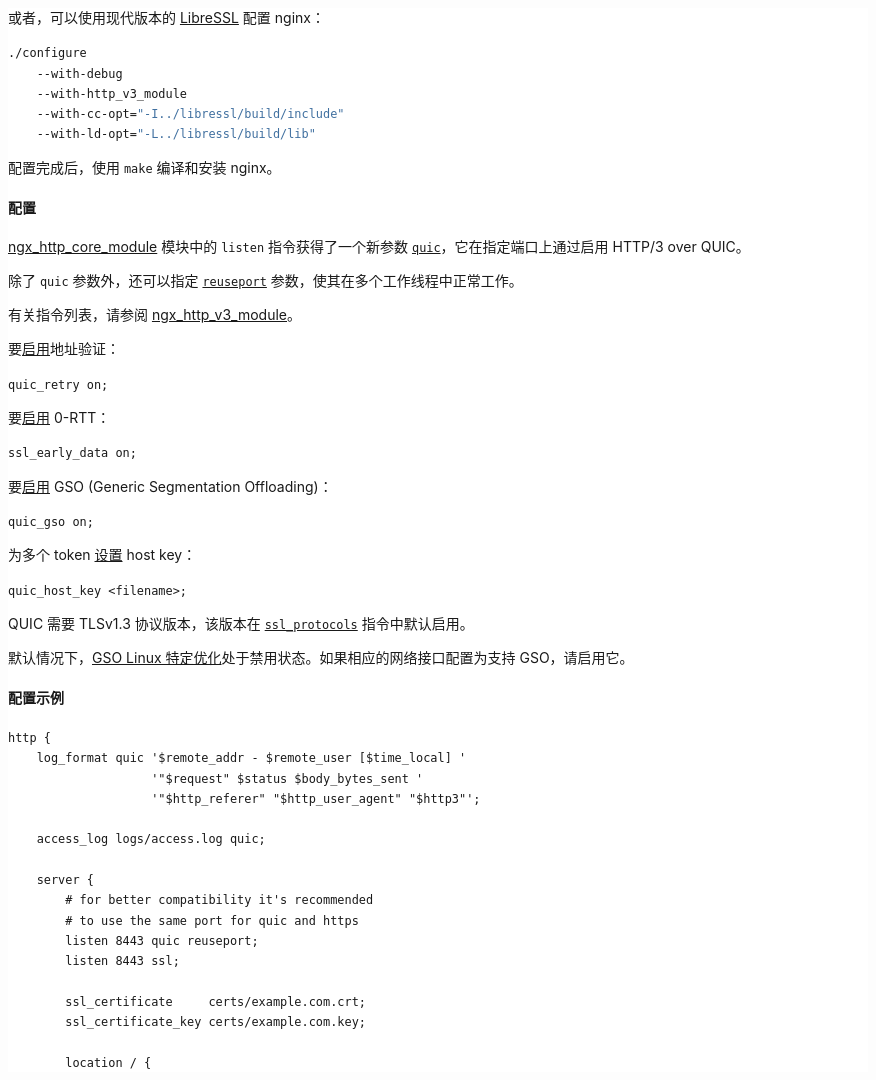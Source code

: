 或者，可以使用现代版本的 [LibreSSL](https://www.libressl.org/) 配置 nginx：

```bash
./configure
    --with-debug
    --with-http_v3_module
    --with-cc-opt="-I../libressl/build/include"
    --with-ld-opt="-L../libressl/build/lib"
```

配置完成后，使用 `make` 编译和安装 nginx。

#### 配置

[ngx_http_core_module](../模块参考/http/ngx_http_core_module.md) 模块中的 `listen` 指令获得了一个新参数 [`quic`](../模块参考/http/ngx_http_core_module.md#quic)，它在指定端口上通过启用 HTTP/3 over QUIC。

除了 `quic` 参数外，还可以指定 [`reuseport`](../模块参考/http/ngx_http_core_module.md#reuseport) 参数，使其在多个工作线程中正常工作。

有关指令列表，请参阅 [ngx_http_v3_module](https://nginx.org/en/docs/http/ngx_http_v3_module.html)。

要[启用](https://nginx.org/en/docs/http/ngx_http_v3_module.html#quic_retry)地址验证：

```nginx
quic_retry on;
```

要[启用](../模块参考/http/ngx_http_ssl_module.md#ssl_early_data) 0-RTT：

```nginx
ssl_early_data on;
```

要[启用](https://nginx.org/en/docs/http/ngx_http_v3_module.html#quic_gso) GSO (Generic Segmentation Offloading)：

```nginx
quic_gso on;
```

为多个 token [设置](https://nginx.org/en/docs/http/ngx_http_v3_module.html#quic_host_key) host key：

```nginx
quic_host_key <filename>;
```

QUIC 需要 TLSv1.3 协议版本，该版本在 [`ssl_protocols`](../模块参考/http/ngx_http_ssl_module.md#ssl_protocols) 指令中默认启用。

默认情况下，[GSO Linux 特定优化](http://vger.kernel.org/lpc_net2018_talks/willemdebruijn-lpc2018-udpgso-paper-DRAFT-1.pdf)处于禁用状态。如果相应的网络接口配置为支持 GSO，请启用它。

#### 配置示例

```nginx
http {
    log_format quic '$remote_addr - $remote_user [$time_local] '
                    '"$request" $status $body_bytes_sent '
                    '"$http_referer" "$http_user_agent" "$http3"';

    access_log logs/access.log quic;

    server {
        # for better compatibility it's recommended
        # to use the same port for quic and https
        listen 8443 quic reuseport;
        listen 8443 ssl;

        ssl_certificate     certs/example.com.crt;
        ssl_certificate_key certs/example.com.key;

        location / {
```